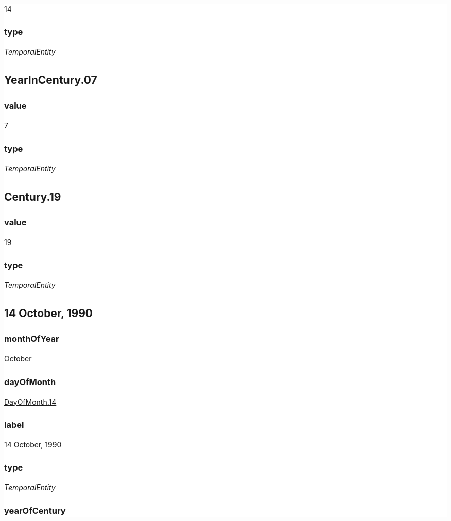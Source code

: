 14

### type


*TemporalEntity*

## YearInCentury.07

### value


7

### type


*TemporalEntity*

## Century.19

### value


19

### type


*TemporalEntity*

## 14 October, 1990

### monthOfYear


[October](#October)

### dayOfMonth


[DayOfMonth.14](#DayOfMonth.14)

### label


14 October, 1990

### type


*TemporalEntity*

### yearOfCentury
